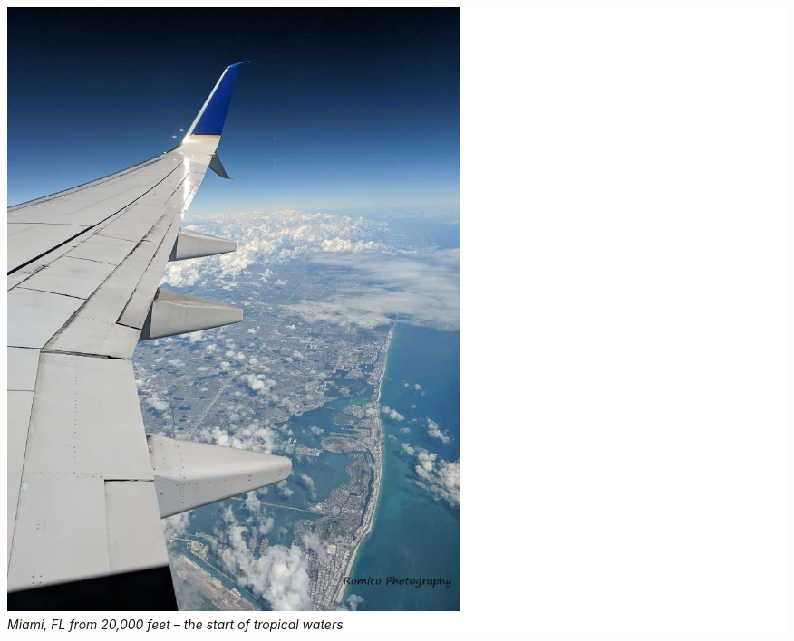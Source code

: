   <img width="500" src="/img/dive-belize/1.jpg"><br>
  <i>Miami, FL from 20,000 feet – the start of tropical waters</i>
</p>
